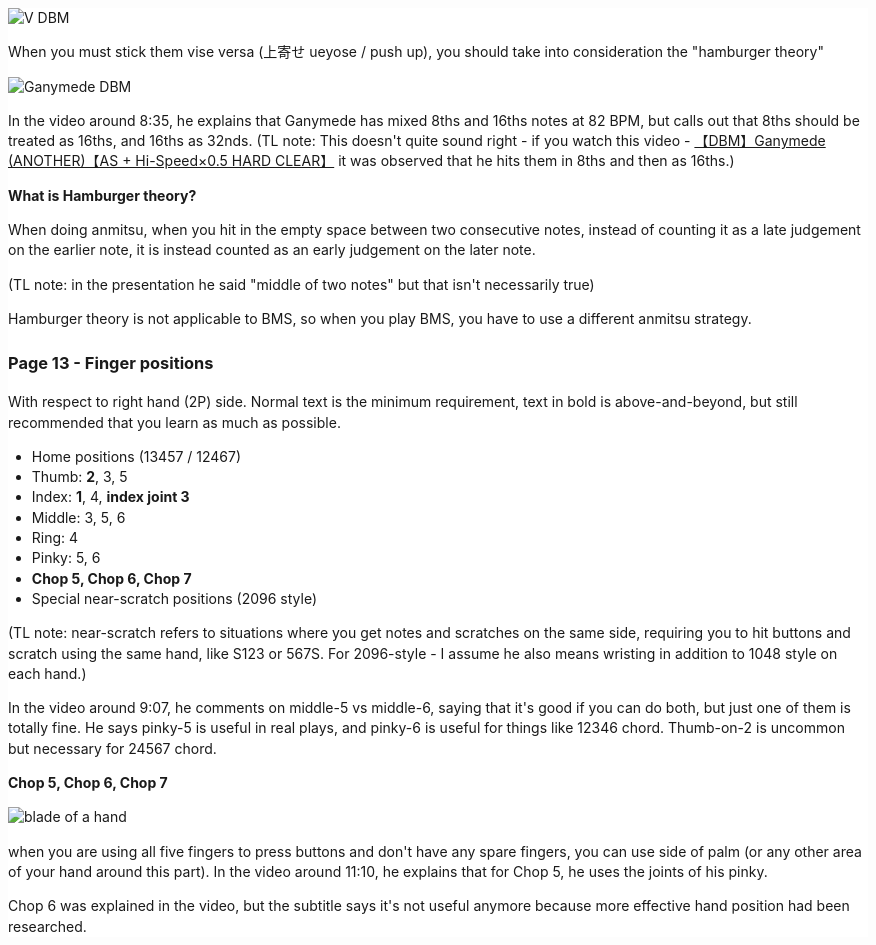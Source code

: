 ![V DBM](/assets/img/dp/zagaku/v_dbm.gif)

When you must stick them vise versa (上寄せ ueyose / push up), you should take into consideration the "hamburger theory"

![Ganymede DBM](/assets/img/dp/zagaku/ganymede_dbm.gif)

In the video around 8:35, he explains that Ganymede has mixed 8ths and 16ths notes at 82 BPM, but calls out that 8ths should be treated as 16ths, and 16ths as 32nds. (TL note: This doesn't quite sound right - if you watch this video - [【DBM】Ganymede (ANOTHER)【AS + Hi-Speed×0.5 HARD CLEAR】](https://www.youtube.com/watch?v=5leLllkwjbM) it was observed that he hits them in 8ths and then as 16ths.)

**What is Hamburger theory?**

When doing anmitsu, when you hit in the empty space between two consecutive notes, instead of counting it as a late judgement on the earlier note, it is instead counted as an early judgement on the later note.

(TL note: in the presentation he said "middle of two notes" but that isn't necessarily true)

Hamburger theory is not applicable to BMS, so when you play BMS, you have to use a different anmitsu strategy.

### Page 13 - Finger positions

With respect to right hand (2P) side. Normal text is the minimum requirement, text in bold is above-and-beyond, but still recommended that you learn as much as possible.

* Home positions (13457 / 12467)
* Thumb: **2**, 3, 5
* Index: **1**, 4, **index joint 3**
* Middle: 3, 5, 6
* Ring: 4
* Pinky: 5, 6
* **Chop 5, Chop 6, Chop 7**
* Special near-scratch positions (2096 style)

(TL note: near-scratch refers to situations where you get notes and scratches on the same side, requiring you to hit buttons and scratch using the same hand, like S123 or 567S. For 2096-style - I assume he also means wristing in addition to 1048 style on each hand.)

In the video around 9:07, he comments on middle-5 vs middle-6, saying that it's good if you can do both, but just one of them is totally fine. He says pinky-5 is useful in real plays, and pinky-6 is useful for things like 12346 chord. Thumb-on-2 is uncommon but necessary for 24567 chord.

**Chop 5, Chop 6, Chop 7**

![blade of a hand](/assets/img/dp/zagaku/blade.png)

when you are using all five fingers to press buttons and don't have any spare fingers, you can use side of palm (or any other area of your hand around this part). In the video around 11:10, he explains that for Chop 5, he uses the joints of his pinky.

Chop 6 was explained in the video, but the subtitle says it's not useful anymore because more effective hand position had been researched.
